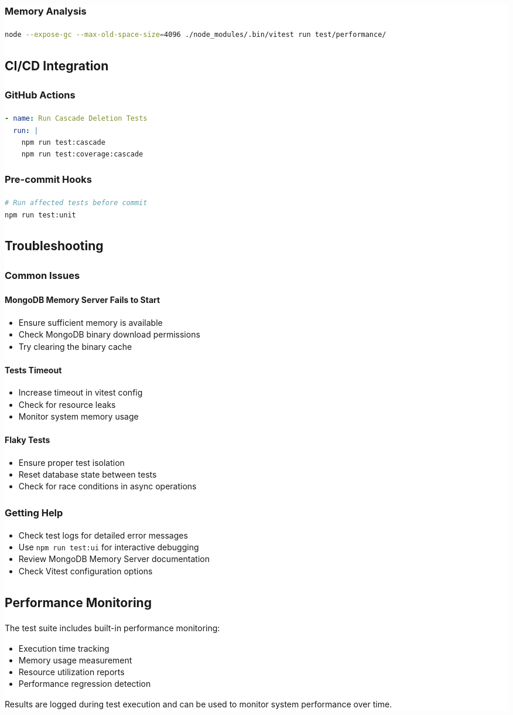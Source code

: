 ### Memory Analysis
```bash
node --expose-gc --max-old-space-size=4096 ./node_modules/.bin/vitest run test/performance/
```

## CI/CD Integration

### GitHub Actions
```yaml
- name: Run Cascade Deletion Tests
  run: |
    npm run test:cascade
    npm run test:coverage:cascade
```

### Pre-commit Hooks
```bash
# Run affected tests before commit
npm run test:unit
```

## Troubleshooting

### Common Issues

#### MongoDB Memory Server Fails to Start
- Ensure sufficient memory is available
- Check MongoDB binary download permissions
- Try clearing the binary cache

#### Tests Timeout
- Increase timeout in vitest config
- Check for resource leaks
- Monitor system memory usage

#### Flaky Tests
- Ensure proper test isolation
- Reset database state between tests
- Check for race conditions in async operations

### Getting Help
- Check test logs for detailed error messages
- Use `npm run test:ui` for interactive debugging
- Review MongoDB Memory Server documentation
- Check Vitest configuration options

## Performance Monitoring

The test suite includes built-in performance monitoring:
- Execution time tracking
- Memory usage measurement
- Resource utilization reports
- Performance regression detection

Results are logged during test execution and can be used to monitor system performance over time.
